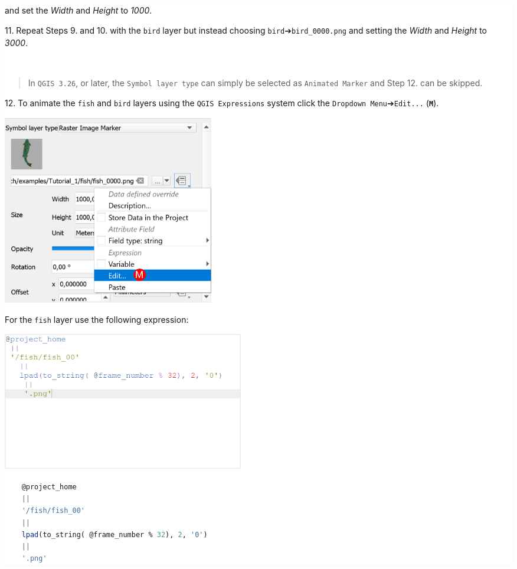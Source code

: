 and set the *Width* and *Height* to *1000*.
&nbsp;

11\. Repeat Steps 9\. and 10\. with the `bird` layer but instead choosing `bird`➔`bird_0000.png`
and setting the *Width* and *Height* to *3000*.

&nbsp;
>In `QGIS 3.26`, or later, the `Symbol layer type` can simply be selected as
`Animated Marker` and Step 12\. can be skipped.

12\. To animate the `fish` and `bird` layers using the `QGIS Expressions` system click the
`Dropdown Menu`➔`Edit...` (**`M`**).

![Edit Expression](img/tut_2/012_EditExpression_1.png)

For the `fish` layer use the following expression:

![Fish Expression](img/tut_2/013_FishExpression_1.png)

```sql
    @project_home
    || 
    '/fish/fish_00'
    ||
    lpad(to_string( @frame_number % 32), 2, '0')
    ||
    '.png'
```
